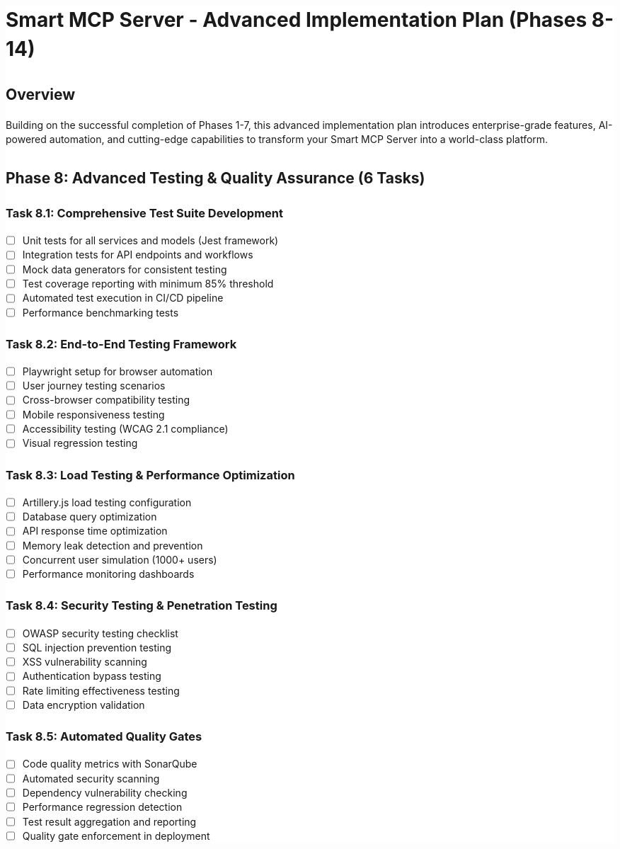 # Smart MCP Server - Advanced Implementation Plan (Phases 8-14)

## Overview
Building on the successful completion of Phases 1-7, this advanced implementation plan introduces enterprise-grade features, AI-powered automation, and cutting-edge capabilities to transform your Smart MCP Server into a world-class platform.

## Phase 8: Advanced Testing & Quality Assurance (6 Tasks)

### Task 8.1: Comprehensive Test Suite Development
- [ ] Unit tests for all services and models (Jest framework)
- [ ] Integration tests for API endpoints and workflows
- [ ] Mock data generators for consistent testing
- [ ] Test coverage reporting with minimum 85% threshold
- [ ] Automated test execution in CI/CD pipeline
- [ ] Performance benchmarking tests

### Task 8.2: End-to-End Testing Framework
- [ ] Playwright setup for browser automation
- [ ] User journey testing scenarios
- [ ] Cross-browser compatibility testing
- [ ] Mobile responsiveness testing
- [ ] Accessibility testing (WCAG 2.1 compliance)
- [ ] Visual regression testing

### Task 8.3: Load Testing & Performance Optimization
- [ ] Artillery.js load testing configuration
- [ ] Database query optimization
- [ ] API response time optimization
- [ ] Memory leak detection and prevention
- [ ] Concurrent user simulation (1000+ users)
- [ ] Performance monitoring dashboards

### Task 8.4: Security Testing & Penetration Testing
- [ ] OWASP security testing checklist
- [ ] SQL injection prevention testing
- [ ] XSS vulnerability scanning
- [ ] Authentication bypass testing
- [ ] Rate limiting effectiveness testing
- [ ] Data encryption validation

### Task 8.5: Automated Quality Gates
- [ ] Code quality metrics with SonarQube
- [ ] Automated security scanning
- [ ] Dependency vulnerability checking
- [ ] Performance regression detection
- [ ] Test result aggregation and reporting
- [ ] Quality gate enforcement in deployment
